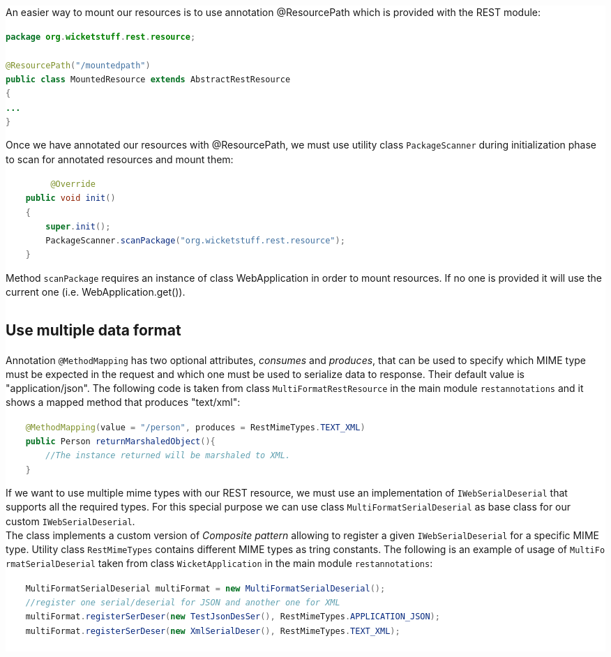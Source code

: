 An easier way to mount our resources is to use annotation @ResourcePath which is provided with the REST module:

````java
package org.wicketstuff.rest.resource;

@ResourcePath("/mountedpath")
public class MountedResource extends AbstractRestResource
{
...
}
````

Once we have annotated our resources with @ResourcePath, we must use utility class `PackageScanner` during initialization phase to scan for annotated resources and mount them:

````java
         @Override
	public void init()
	{
		super.init();
		PackageScanner.scanPackage("org.wicketstuff.rest.resource");
	}

````

Method `scanPackage` requires an instance of class WebApplication in order to mount resources. If no one is provided it will use the current one (i.e. WebApplication.get()).

Use multiple data format
---------
Annotation `@MethodMapping` has two optional attributes, _consumes_ and _produces_, that can be used to specify which MIME type must be expected in the request and which one must be used to serialize data to response. Their default value is "application/json". 
The following code is taken from class `MultiFormatRestResource` in the main module `restannotations` and it shows a mapped method that produces "text/xml":

````java
	@MethodMapping(value = "/person", produces = RestMimeTypes.TEXT_XML)
	public Person returnMarshaledObject(){
		//The instance returned will be marshaled to XML.
	}
````
If we want to use multiple mime types with our REST resource, we must use an implementation of `IWebSerialDeserial` that supports all the required types. For this special purpose we can use class `MultiFormatSerialDeserial` as base class for our custom `IWebSerialDeserial`.<br/> 
The class implements a custom version of _Composite pattern_ allowing to register a given `IWebSerialDeserial` for a specific MIME type. Utility class `RestMimeTypes` contains different MIME types as tring constants. The following is an example of usage of `MultiFormatSerialDeserial` taken from class `WicketApplication` in the main module `restannotations`:

````java
	MultiFormatSerialDeserial multiFormat = new MultiFormatSerialDeserial();
	//register one serial/deserial for JSON and another one for XML	
	multiFormat.registerSerDeser(new TestJsonDesSer(), RestMimeTypes.APPLICATION_JSON);
	multiFormat.registerSerDeser(new XmlSerialDeser(), RestMimeTypes.TEXT_XML);
				
````
